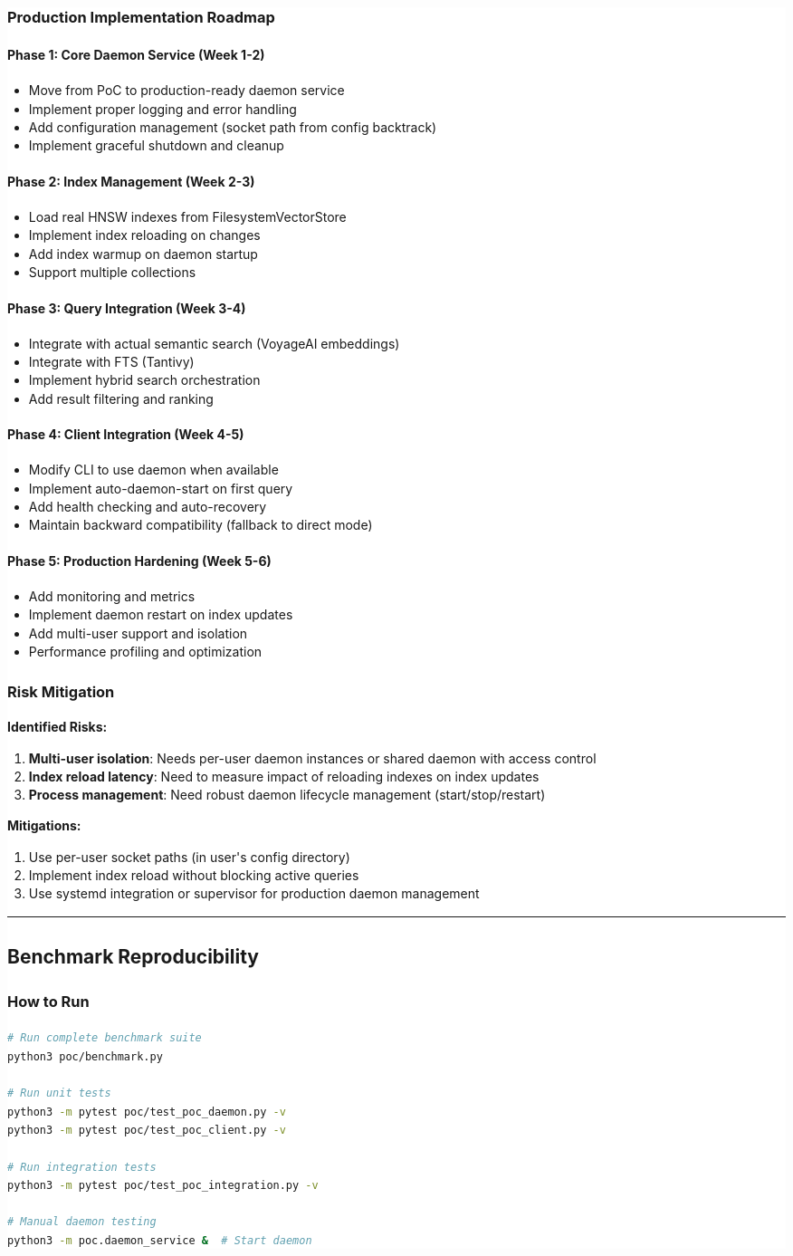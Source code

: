 ### Production Implementation Roadmap

#### Phase 1: Core Daemon Service (Week 1-2)
- Move from PoC to production-ready daemon service
- Implement proper logging and error handling
- Add configuration management (socket path from config backtrack)
- Implement graceful shutdown and cleanup

#### Phase 2: Index Management (Week 2-3)
- Load real HNSW indexes from FilesystemVectorStore
- Implement index reloading on changes
- Add index warmup on daemon startup
- Support multiple collections

#### Phase 3: Query Integration (Week 3-4)
- Integrate with actual semantic search (VoyageAI embeddings)
- Integrate with FTS (Tantivy)
- Implement hybrid search orchestration
- Add result filtering and ranking

#### Phase 4: Client Integration (Week 4-5)
- Modify CLI to use daemon when available
- Implement auto-daemon-start on first query
- Add health checking and auto-recovery
- Maintain backward compatibility (fallback to direct mode)

#### Phase 5: Production Hardening (Week 5-6)
- Add monitoring and metrics
- Implement daemon restart on index updates
- Add multi-user support and isolation
- Performance profiling and optimization

### Risk Mitigation

**Identified Risks:**
1. **Multi-user isolation**: Needs per-user daemon instances or shared daemon with access control
2. **Index reload latency**: Need to measure impact of reloading indexes on index updates
3. **Process management**: Need robust daemon lifecycle management (start/stop/restart)

**Mitigations:**
1. Use per-user socket paths (in user's config directory)
2. Implement index reload without blocking active queries
3. Use systemd integration or supervisor for production daemon management

---

## Benchmark Reproducibility

### How to Run

```bash
# Run complete benchmark suite
python3 poc/benchmark.py

# Run unit tests
python3 -m pytest poc/test_poc_daemon.py -v
python3 -m pytest poc/test_poc_client.py -v

# Run integration tests
python3 -m pytest poc/test_poc_integration.py -v

# Manual daemon testing
python3 -m poc.daemon_service &  # Start daemon
```